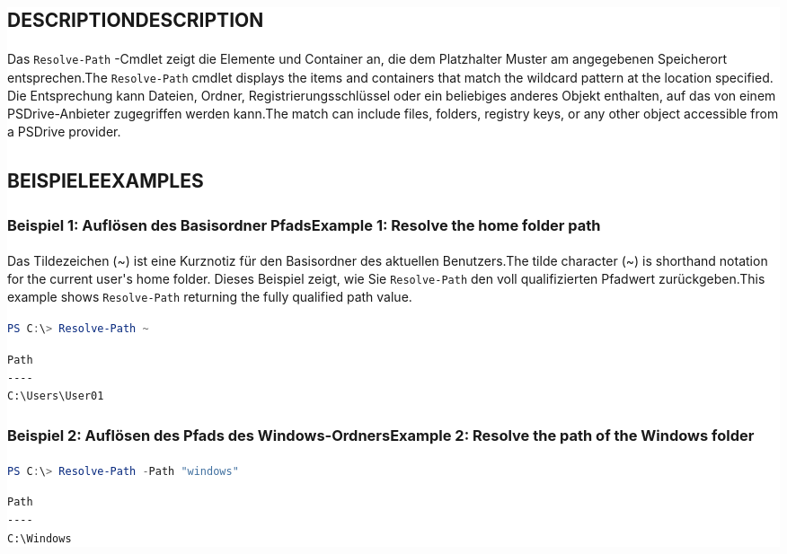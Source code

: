 ## <span data-ttu-id="23748-109">DESCRIPTION</span><span class="sxs-lookup"><span data-stu-id="23748-109">DESCRIPTION</span></span>

<span data-ttu-id="23748-110">Das `Resolve-Path` -Cmdlet zeigt die Elemente und Container an, die dem Platzhalter Muster am angegebenen Speicherort entsprechen.</span><span class="sxs-lookup"><span data-stu-id="23748-110">The `Resolve-Path` cmdlet displays the items and containers that match the wildcard pattern at the location specified.</span></span> <span data-ttu-id="23748-111">Die Entsprechung kann Dateien, Ordner, Registrierungsschlüssel oder ein beliebiges anderes Objekt enthalten, auf das von einem PSDrive-Anbieter zugegriffen werden kann.</span><span class="sxs-lookup"><span data-stu-id="23748-111">The match can include files, folders, registry keys, or any other object accessible from a PSDrive provider.</span></span>

## <span data-ttu-id="23748-112">BEISPIELE</span><span class="sxs-lookup"><span data-stu-id="23748-112">EXAMPLES</span></span>

### <span data-ttu-id="23748-113">Beispiel 1: Auflösen des Basisordner Pfads</span><span class="sxs-lookup"><span data-stu-id="23748-113">Example 1: Resolve the home folder path</span></span>

<span data-ttu-id="23748-114">Das Tildezeichen (~) ist eine Kurznotiz für den Basisordner des aktuellen Benutzers.</span><span class="sxs-lookup"><span data-stu-id="23748-114">The tilde character (~) is shorthand notation for the current user's home folder.</span></span> <span data-ttu-id="23748-115">Dieses Beispiel zeigt, wie Sie `Resolve-Path` den voll qualifizierten Pfadwert zurückgeben.</span><span class="sxs-lookup"><span data-stu-id="23748-115">This example shows `Resolve-Path` returning the fully qualified path value.</span></span>

```powershell
PS C:\> Resolve-Path ~
```

```Output
Path
----
C:\Users\User01
```

### <span data-ttu-id="23748-116">Beispiel 2: Auflösen des Pfads des Windows-Ordners</span><span class="sxs-lookup"><span data-stu-id="23748-116">Example 2: Resolve the path of the Windows folder</span></span>

```powershell
PS C:\> Resolve-Path -Path "windows"
```

```Output
Path
----
C:\Windows
```
